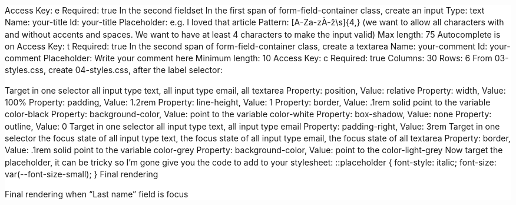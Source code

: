 Access Key: e
Required: true
In the second fieldset
In the first span of form-field-container class, create an input
Type: text
Name: your-title
Id: your-title
Placeholder: e.g. I loved that article
Pattern: [A-Za-zÀ-ž\s]{4,} (we want to allow all characters with and without accents and spaces. We want to have at least 4 characters to make the input valid)
Max length: 75
Autocomplete is on
Access Key: t
Required: true
In the second span of form-field-container class, create a textarea
Name: your-comment
Id: your-comment
Placeholder: Write your comment here
Minimum length: 10
Access Key: c
Required: true
Columns: 30
Rows: 6
From 03-styles.css, create 04-styles.css, after the label selector:

Target in one selector all input type text, all input type email, all textarea
Property: position, Value: relative
Property: width, Value: 100%
Property: padding, Value: 1.2rem
Property: line-height, Value: 1
Property: border, Value: .1rem solid point to the variable color-black
Property: background-color, Value: point to the variable color-white
Property: box-shadow, Value: none
Property: outline, Value: 0
Target in one selector all input type text, all input type email
Property: padding-right, Value: 3rem
Target in one selector the focus state of all input type text, the focus state of all input type email, the focus state of all textarea
Property: border, Value: .1rem solid point to the variable color-grey
Property: background-color, Value: point to the color-light-grey
Now target the placeholder, it can be tricky so I’m gone give you the code to add to your stylesheet:
::placeholder {
  font-style: italic;
  font-size: var(--font-size-small);
}
Final rendering



Final rendering when “Last name” field is focus


